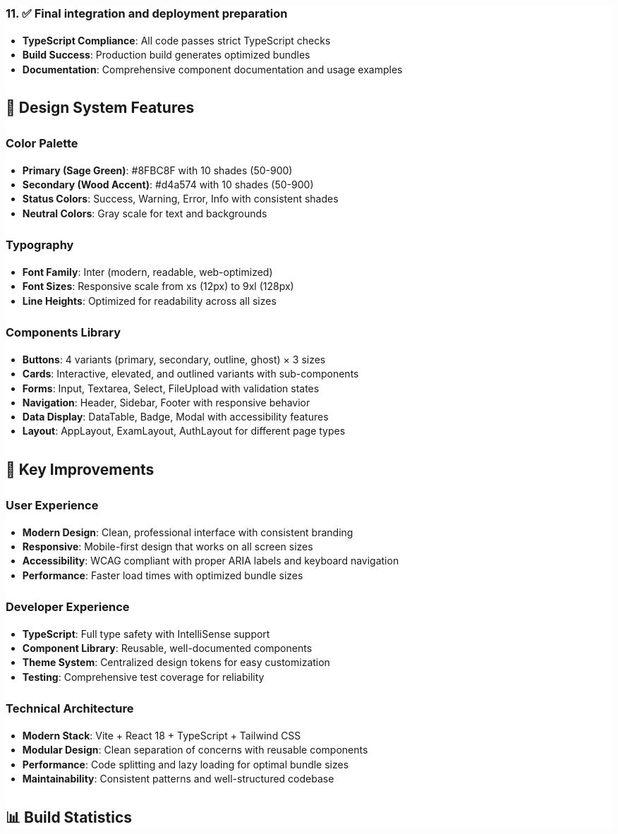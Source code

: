### 11. ✅ Final integration and deployment preparation
- **TypeScript Compliance**: All code passes strict TypeScript checks
- **Build Success**: Production build generates optimized bundles
- **Documentation**: Comprehensive component documentation and usage examples

## 🎨 Design System Features

### Color Palette
- **Primary (Sage Green)**: #8FBC8F with 10 shades (50-900)
- **Secondary (Wood Accent)**: #d4a574 with 10 shades (50-900)
- **Status Colors**: Success, Warning, Error, Info with consistent shades
- **Neutral Colors**: Gray scale for text and backgrounds

### Typography
- **Font Family**: Inter (modern, readable, web-optimized)
- **Font Sizes**: Responsive scale from xs (12px) to 9xl (128px)
- **Line Heights**: Optimized for readability across all sizes

### Components Library
- **Buttons**: 4 variants (primary, secondary, outline, ghost) × 3 sizes
- **Cards**: Interactive, elevated, and outlined variants with sub-components
- **Forms**: Input, Textarea, Select, FileUpload with validation states
- **Navigation**: Header, Sidebar, Footer with responsive behavior
- **Data Display**: DataTable, Badge, Modal with accessibility features
- **Layout**: AppLayout, ExamLayout, AuthLayout for different page types

## 🚀 Key Improvements

### User Experience
- **Modern Design**: Clean, professional interface with consistent branding
- **Responsive**: Mobile-first design that works on all screen sizes
- **Accessibility**: WCAG compliant with proper ARIA labels and keyboard navigation
- **Performance**: Faster load times with optimized bundle sizes

### Developer Experience
- **TypeScript**: Full type safety with IntelliSense support
- **Component Library**: Reusable, well-documented components
- **Theme System**: Centralized design tokens for easy customization
- **Testing**: Comprehensive test coverage for reliability

### Technical Architecture
- **Modern Stack**: Vite + React 18 + TypeScript + Tailwind CSS
- **Modular Design**: Clean separation of concerns with reusable components
- **Performance**: Code splitting and lazy loading for optimal bundle sizes
- **Maintainability**: Consistent patterns and well-structured codebase

## 📊 Build Statistics
